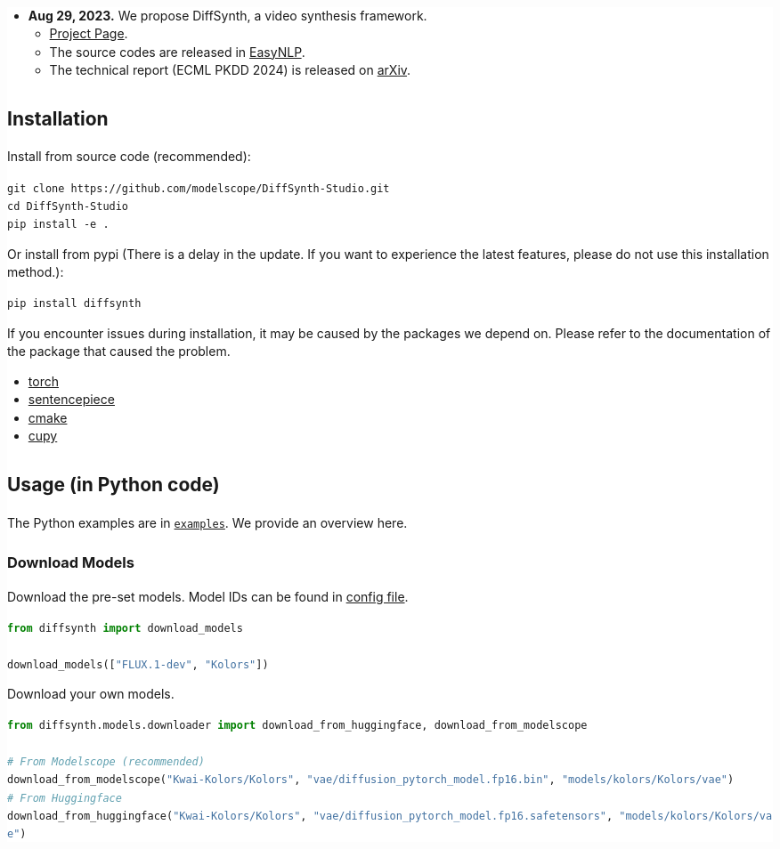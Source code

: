- **Aug 29, 2023.** We propose DiffSynth, a video synthesis framework.
  - [Project Page](https://ecnu-cilab.github.io/DiffSynth.github.io/).
  - The source codes are released in [EasyNLP](https://github.com/alibaba/EasyNLP/tree/master/diffusion/DiffSynth).
  - The technical report (ECML PKDD 2024) is released on [arXiv](https://arxiv.org/abs/2308.03463).


## Installation

Install from source code (recommended):

```
git clone https://github.com/modelscope/DiffSynth-Studio.git
cd DiffSynth-Studio
pip install -e .
```

Or install from pypi (There is a delay in the update. If you want to experience the latest features, please do not use this installation method.):

```
pip install diffsynth
```

If you encounter issues during installation, it may be caused by the packages we depend on. Please refer to the documentation of the package that caused the problem.

* [torch](https://pytorch.org/get-started/locally/)
* [sentencepiece](https://github.com/google/sentencepiece)
* [cmake](https://cmake.org)
* [cupy](https://docs.cupy.dev/en/stable/install.html)

## Usage (in Python code)

The Python examples are in [`examples`](./examples/). We provide an overview here.

### Download Models

Download the pre-set models. Model IDs can be found in [config file](/diffsynth/configs/model_config.py).

```python
from diffsynth import download_models

download_models(["FLUX.1-dev", "Kolors"])
```

Download your own models.

```python
from diffsynth.models.downloader import download_from_huggingface, download_from_modelscope

# From Modelscope (recommended)
download_from_modelscope("Kwai-Kolors/Kolors", "vae/diffusion_pytorch_model.fp16.bin", "models/kolors/Kolors/vae")
# From Huggingface
download_from_huggingface("Kwai-Kolors/Kolors", "vae/diffusion_pytorch_model.fp16.safetensors", "models/kolors/Kolors/vae")
```
